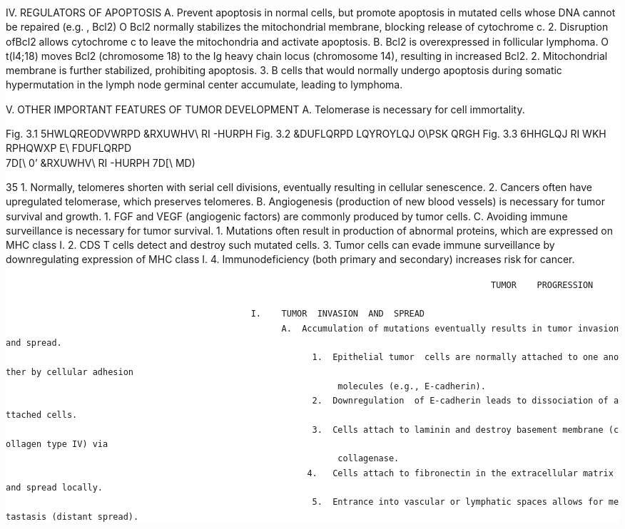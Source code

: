 

IV. REGULATORS  OF APOPTOSIS 
      A.  Prevent apoptosis in normal cells, but promote apoptosis in mutated cells whose 
           DNA  cannot be repaired (e.g. , Bcl2) 
            O   Bcl2 normally stabilizes the mitochondrial membrane, blocking release of 
                 cytochrome c. 
           2.   Disruption  ofBcl2  allows cytochrome c to leave the mitochondria and activate 
                 apoptosis. 
      B.  Bcl2 is overexpressed in follicular lymphoma. 
            O   t(l4;18) moves Bcl2 (chromosome 18) to the Ig heavy chain locus (chromosome 
                 14), resulting in increased Bcl2. 
           2.   Mitochondrial   membrane is further stabilized, prohibiting  apoptosis. 
           3.   B cells that would normally undergo apoptosis during somatic hypermutation  in 
                 the lymph node germinal center accumulate, leading to lymphoma. 


V.  OTHER  IMPORTANT   FEATURES  OF TUMOR  DEVELOPMENT 
      A.  Telomerase is necessary for cell immortality. 


















Fig. 3.1 5HWLQREODVWRPD   &RXUWHV\ RI -HURPH  Fig. 3.2 &DUFLQRPD LQYROYLQJ O\PSK QRGH   Fig. 3.3 6HHGLQJ RI WKH RPHQWXP E\ FDUFLQRPD  
7D[\ 0’                                                                                                                            &RXUWHV\ RI -HURPH 7D[\  MD) 

35
                                                               1.   Normally, telomeres shorten with serial cell divisions, eventually resulting in 
                                                                     cellular senescence. 
                                                               2.   Cancers often have upregulated telomerase, which preserves telomeres. 
                                                          B.  Angiogenesis (production of new blood vessels) is necessary for tumor survival and 
                                                               growth. 
                                                               1.   FGF and VEGF (angiogenic factors) are commonly produced by tumor cells. 
                                                          C.  Avoiding immune surveillance is necessary for tumor survival. 
                                                               1.   Mutations often result in production of abnormal proteins, which are expressed 
                                                                     on MHC class I. 
                                                               2.   CDS T cells detect and destroy such mutated cells. 
                                                               3.   Tumor cells can evade immune surveillance by downregulating expression of 
                                                                     MHC  class I. 
                                                               4.   Immunodeficiency (both primary  and secondary) increases risk for cancer. 



                                                                                                   TUMOR    PROGRESSION 

                                                    I.    TUMOR  INVASION  AND  SPREAD 
                                                          A.  Accumulation of mutations eventually results in tumor invasion and spread. 
                                                                1.  Epithelial tumor  cells are normally attached to one another by cellular adhesion 
                                                                     molecules (e.g., E-cadherin). 
                                                                2.  Downregulation  of E-cadherin leads to dissociation of attached cells. 
                                                                3.  Cells attach to laminin and destroy basement membrane (collagen type IV) via 
                                                                     collagenase. 
                                                               4.   Cells attach to fibronectin in the extracellular matrix and spread locally. 
                                                                5.  Entrance into vascular or lymphatic spaces allows for metastasis (distant spread). 
